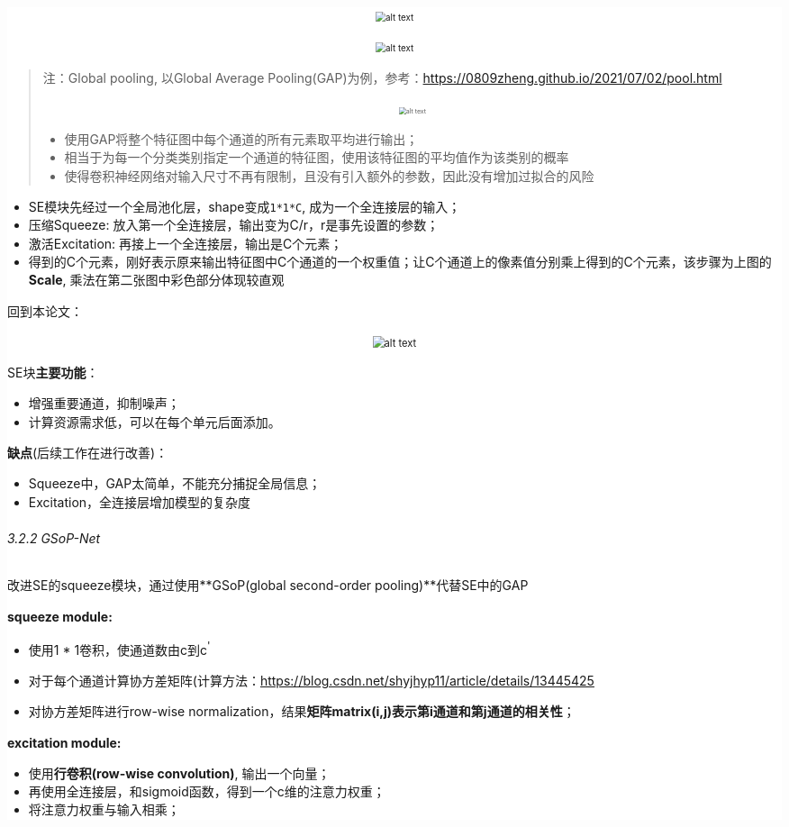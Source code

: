 <p align="center">
    <img src="https://hhhi21g.github.io/public/img/attention/a6.png" alt="alt text" style="zoom:70%;" />
</p>
<p align="center">
    <img src="https://hhhi21g.github.io/public/img/attention/a8.png" alt="alt text" style="zoom:70%;" />
</p>


> 注：Global pooling, 以Global Average Pooling(GAP)为例，参考：https://0809zheng.github.io/2021/07/02/pool.html
>
> <p align="center">
>     <img src="https://hhhi21g.github.io/public/img/attention/a7.png" alt="alt text" style="zoom:50%;" />
> </p>
>
> - 使用GAP将整个特征图中每个通道的所有元素取平均进行输出；
> - 相当于为每一个分类类别指定一个通道的特征图，使用该特征图的平均值作为该类别的概率
> - 使得卷积神经网络对输入尺寸不再有限制，且没有引入额外的参数，因此没有增加过拟合的风险

- SE模块先经过一个全局池化层，shape变成`1*1*C`, 成为一个全连接层的输入；
- 压缩Squeeze: 放入第一个全连接层，输出变为C/r，r是事先设置的参数；
- 激活Excitation: 再接上一个全连接层，输出是C个元素；
- 得到的C个元素，刚好表示原来输出特征图中C个通道的一个权重值；让C个通道上的像素值分别乘上得到的C个元素，该步骤为上图的**Scale**, 乘法在第二张图中彩色部分体现较直观

回到本论文：

<p align="center">
    <img src="https://hhhi21g.github.io/public/img/attention/a24.png" alt="alt text" style="zoom:80%;" />
</p>


SE块**主要功能**：

- 增强重要通道，抑制噪声；
- 计算资源需求低，可以在每个单元后面添加。

**缺点**(后续工作在进行改善)：

- Squeeze中，GAP太简单，不能充分捕捉全局信息；
- Excitation，全连接层增加模型的复杂度

###### 3.2.2  GSoP-Net

改进SE的squeeze模块，通过使用**GSoP(global second-order pooling)**代替SE中的GAP

**squeeze module:**

- 使用1 * 1卷积，使通道数由c到c<sup>'</sup>

- 对于每个通道计算协方差矩阵(计算方法：https://blog.csdn.net/shyjhyp11/article/details/13445425
- 对协方差矩阵进行row-wise normalization，结果**矩阵matrix(i,j)表示第i通道和第j通道的相关性**；

**excitation module:**

- 使用**行卷积(row-wise convolution)**, 输出一个向量；
- 再使用全连接层，和sigmoid函数，得到一个c维的注意力权重；
- 将注意力权重与输入相乘；
